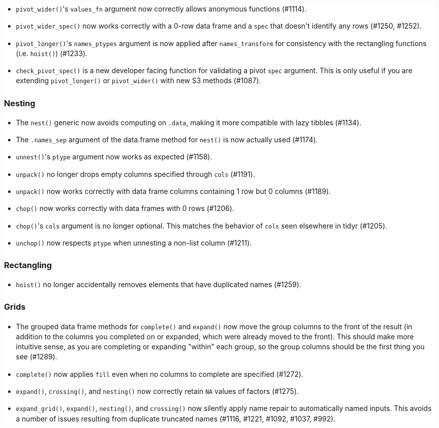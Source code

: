 * `pivot_wider()`'s `values_fn` argument now correctly allows anonymous
  functions (#1114).

* `pivot_wider_spec()` now works correctly with a 0-row data frame and a `spec`
  that doesn't identify any rows (#1250, #1252).

* `pivot_longer()`'s `names_ptypes` argument is now applied after
  `names_transform` for consistency with the rectangling functions
  (i.e. `hoist()`) (#1233).

* `check_pivot_spec()` is a new developer facing function for validating a pivot
  `spec` argument. This is only useful if you are extending `pivot_longer()` or
  `pivot_wider()` with new S3 methods (#1087).

### Nesting

* The `nest()` generic now avoids computing on `.data`, making it more
  compatible with lazy tibbles (#1134).

* The `.names_sep` argument of the data.frame method for `nest()` is now
  actually used (#1174).

* `unnest()`'s `ptype` argument now works as expected (#1158).

* `unpack()` no longer drops empty columns specified through `cols` (#1191).

* `unpack()` now works correctly with data frame columns containing 1 row but
  0 columns (#1189).

* `chop()` now works correctly with data frames with 0 rows (#1206).

* `chop()`'s `cols` argument is no longer optional. This matches the
  behavior of `cols` seen elsewhere in tidyr (#1205).

* `unchop()` now respects `ptype` when unnesting a non-list column (#1211).

### Rectangling

* `hoist()` no longer accidentally removes elements that have duplicated names
  (#1259).

### Grids

* The grouped data frame methods for `complete()` and `expand()` now move the
  group columns to the front of the result (in addition to the columns you
  completed on or expanded, which were already moved to the front). This should
  make more intuitive sense, as you are completing or expanding "within" each
  group, so the group columns should be the first thing you see (#1289).

* `complete()` now applies `fill` even when no columns to complete are
  specified (#1272).

* `expand()`, `crossing()`, and `nesting()` now correctly retain `NA` values of
  factors (#1275).

* `expand_grid()`, `expand()`, `nesting()`, and `crossing()` now silently
  apply name repair to automatically named inputs. This avoids a number of
  issues resulting from duplicate truncated names
  (#1116, #1221, #1092, #1037, #992).
